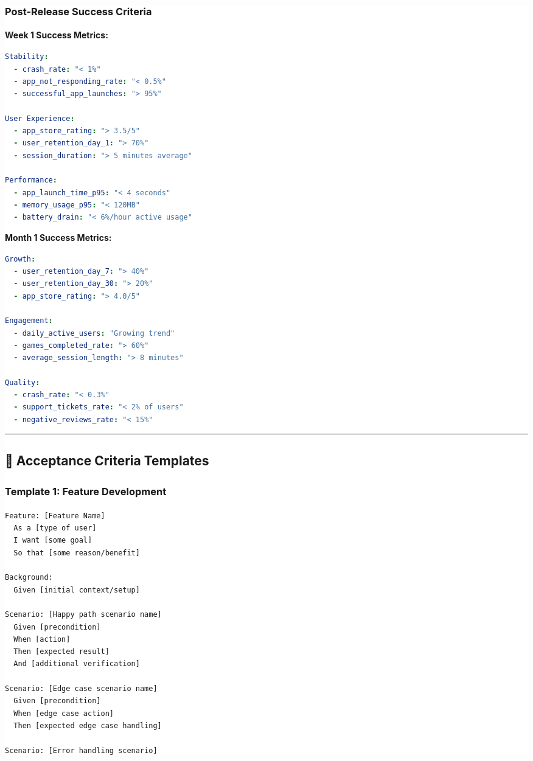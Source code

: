 ### Post-Release Success Criteria

**Week 1 Success Metrics:**
```yaml
Stability:
  - crash_rate: "< 1%"
  - app_not_responding_rate: "< 0.5%"
  - successful_app_launches: "> 95%"

User Experience:
  - app_store_rating: "> 3.5/5"
  - user_retention_day_1: "> 70%"
  - session_duration: "> 5 minutes average"

Performance:
  - app_launch_time_p95: "< 4 seconds"
  - memory_usage_p95: "< 120MB"
  - battery_drain: "< 6%/hour active usage"
```

**Month 1 Success Metrics:**
```yaml
Growth:
  - user_retention_day_7: "> 40%"
  - user_retention_day_30: "> 20%"
  - app_store_rating: "> 4.0/5"

Engagement:
  - daily_active_users: "Growing trend"
  - games_completed_rate: "> 60%"
  - average_session_length: "> 8 minutes"

Quality:
  - crash_rate: "< 0.3%"
  - support_tickets_rate: "< 2% of users"
  - negative_reviews_rate: "< 15%"
```

---

## 📝 Acceptance Criteria Templates

### Template 1: Feature Development

```gherkin
Feature: [Feature Name]
  As a [type of user]
  I want [some goal]
  So that [some reason/benefit]

Background:
  Given [initial context/setup]

Scenario: [Happy path scenario name]
  Given [precondition]
  When [action]
  Then [expected result]
  And [additional verification]

Scenario: [Edge case scenario name]
  Given [precondition]
  When [edge case action]
  Then [expected edge case handling]

Scenario: [Error handling scenario]
```